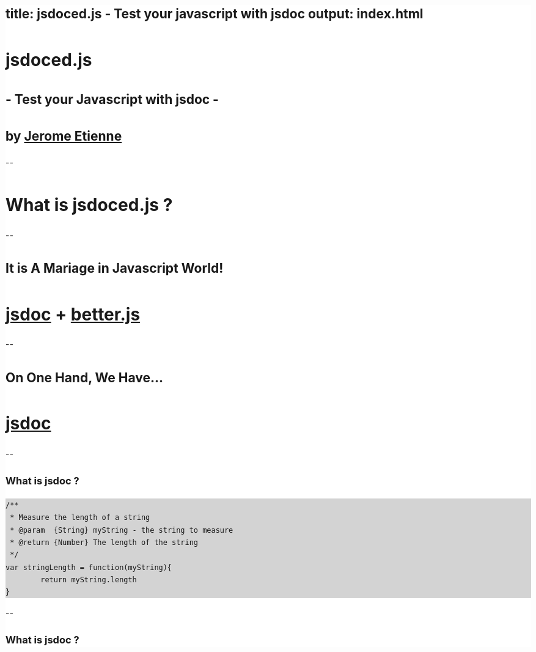 title: jsdoced.js - Test your javascript with jsdoc
output: index.html
--


<base target='_blank'/>
<style>pre { background: lightgrey; font-size: 100%;}</style>

# jsdoced.js
## - Test your Javascript with jsdoc -
## by [Jerome Etienne](http://twitter.com/jerome_etienne)

--

# What is jsdoced.js ?

--

## It is A Mariage in Javascript World!

# [jsdoc](http://usejsdoc.org) + [better.js](http://betterjs.org)
--

## On One Hand, We Have...

# [jsdoc](http://usejsdoc.org)

--

### What is jsdoc ?

```
/**
 * Measure the length of a string
 * @param  {String} myString - the string to measure
 * @return {Number} The length of the string
 */
var stringLength = function(myString){
        return myString.length
}
```

--

### What is jsdoc ?
